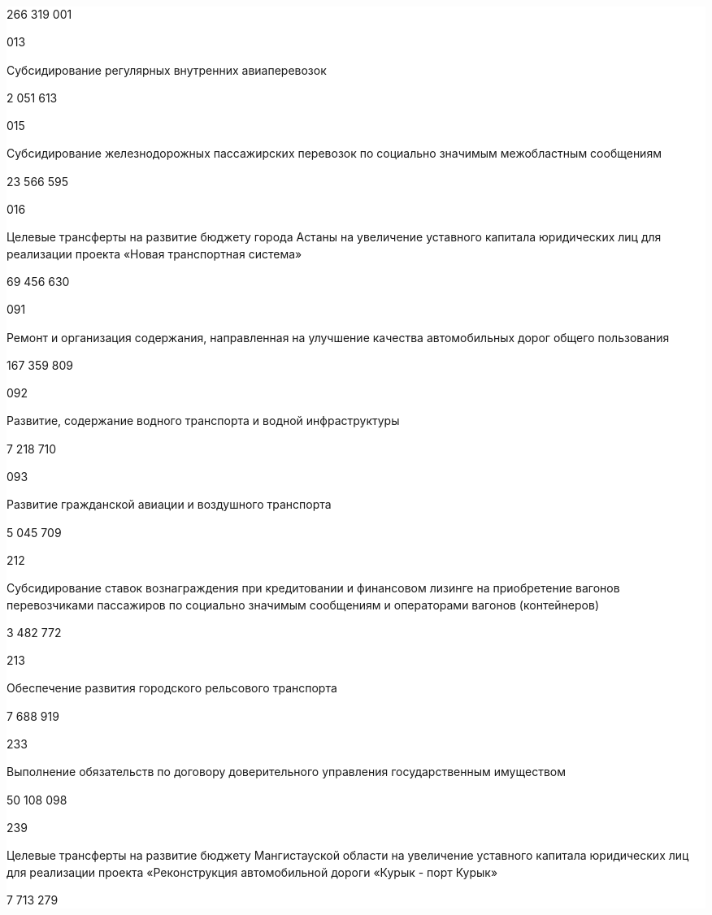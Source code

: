 266 319 001

013

Субсидирование регулярных внутренних авиаперевозок

2 051 613

015

Субсидирование железнодорожных пассажирских перевозок по социально значимым межобластным сообщениям

23 566 595

016

Целевые трансферты на развитие бюджету города Астаны на увеличение уставного капитала юридических лиц для реализации проекта «Новая транспортная система»

69 456 630

091

Ремонт и организация содержания, направленная на улучшение качества автомобильных дорог общего пользования

167 359 809

092

Развитие, содержание водного транспорта и водной инфраструктуры 

7 218 710

093

Развитие гражданской авиации и воздушного транспорта

5 045 709

212

Субсидирование ставок вознаграждения при кредитовании и финансовом лизинге на приобретение вагонов перевозчиками пассажиров по социально значимым сообщениям и операторами вагонов (контейнеров)

3 482 772

213

Обеспечение развития городского рельсового транспорта

7 688 919

233

Выполнение обязательств по договору доверительного управления государственным имуществом

50 108 098

239

Целевые трансферты на развитие бюджету Мангистауской области на увеличение уставного капитала юридических лиц для реализации проекта «Реконструкция автомобильной дороги «Курык - порт Курык»

7 713 279

